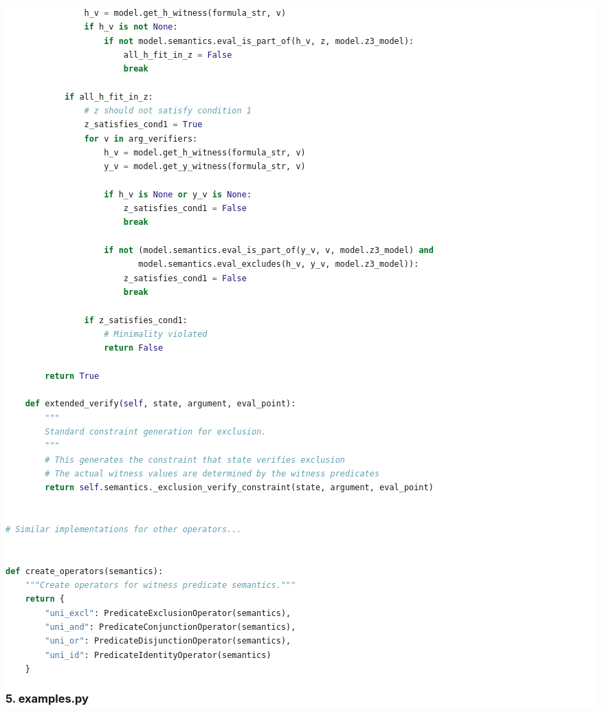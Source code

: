 ```python
                h_v = model.get_h_witness(formula_str, v)
                if h_v is not None:
                    if not model.semantics.eval_is_part_of(h_v, z, model.z3_model):
                        all_h_fit_in_z = False
                        break
                        
            if all_h_fit_in_z:
                # z should not satisfy condition 1
                z_satisfies_cond1 = True
                for v in arg_verifiers:
                    h_v = model.get_h_witness(formula_str, v)
                    y_v = model.get_y_witness(formula_str, v)
                    
                    if h_v is None or y_v is None:
                        z_satisfies_cond1 = False
                        break
                        
                    if not (model.semantics.eval_is_part_of(y_v, v, model.z3_model) and
                           model.semantics.eval_excludes(h_v, y_v, model.z3_model)):
                        z_satisfies_cond1 = False
                        break
                        
                if z_satisfies_cond1:
                    # Minimality violated
                    return False
                    
        return True
        
    def extended_verify(self, state, argument, eval_point):
        """
        Standard constraint generation for exclusion.
        """
        # This generates the constraint that state verifies exclusion
        # The actual witness values are determined by the witness predicates
        return self.semantics._exclusion_verify_constraint(state, argument, eval_point)


# Similar implementations for other operators...


def create_operators(semantics):
    """Create operators for witness predicate semantics."""
    return {
        "uni_excl": PredicateExclusionOperator(semantics),
        "uni_and": PredicateConjunctionOperator(semantics),
        "uni_or": PredicateDisjunctionOperator(semantics),
        "uni_id": PredicateIdentityOperator(semantics)
    }
```

### 5. examples.py
